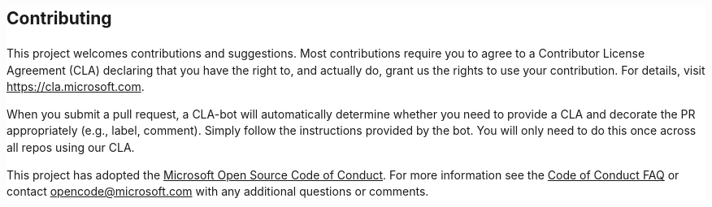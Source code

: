 ## Contributing

This project welcomes contributions and suggestions.  Most contributions require you to agree to a
Contributor License Agreement (CLA) declaring that you have the right to, and actually do, grant us
the rights to use your contribution. For details, visit https://cla.microsoft.com.

When you submit a pull request, a CLA-bot will automatically determine whether you need to provide
a CLA and decorate the PR appropriately (e.g., label, comment). Simply follow the instructions
provided by the bot. You will only need to do this once across all repos using our CLA.

This project has adopted the [Microsoft Open Source Code of Conduct](https://opensource.microsoft.com/codeofconduct/).
For more information see the [Code of Conduct FAQ](https://opensource.microsoft.com/codeofconduct/faq/) or
contact [opencode@microsoft.com](mailto:opencode@microsoft.com) with any additional questions or comments.
